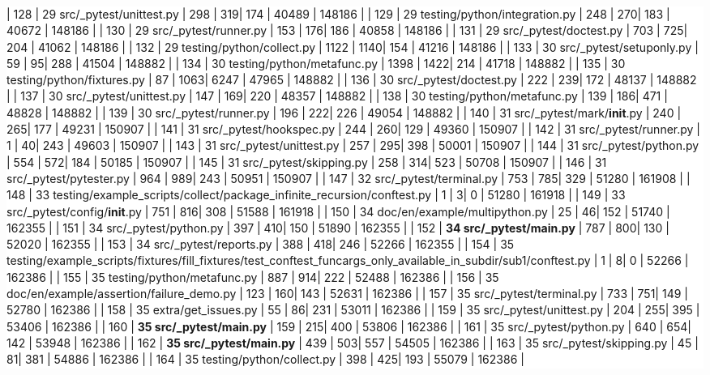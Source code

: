 | 128 | 29 src/_pytest/unittest.py | 298 | 319| 174 | 40489 | 148186 | 
| 129 | 29 testing/python/integration.py | 248 | 270| 183 | 40672 | 148186 | 
| 130 | 29 src/_pytest/runner.py | 153 | 176| 186 | 40858 | 148186 | 
| 131 | 29 src/_pytest/doctest.py | 703 | 725| 204 | 41062 | 148186 | 
| 132 | 29 testing/python/collect.py | 1122 | 1140| 154 | 41216 | 148186 | 
| 133 | 30 src/_pytest/setuponly.py | 59 | 95| 288 | 41504 | 148882 | 
| 134 | 30 testing/python/metafunc.py | 1398 | 1422| 214 | 41718 | 148882 | 
| 135 | 30 testing/python/fixtures.py | 87 | 1063| 6247 | 47965 | 148882 | 
| 136 | 30 src/_pytest/doctest.py | 222 | 239| 172 | 48137 | 148882 | 
| 137 | 30 src/_pytest/unittest.py | 147 | 169| 220 | 48357 | 148882 | 
| 138 | 30 testing/python/metafunc.py | 139 | 186| 471 | 48828 | 148882 | 
| 139 | 30 src/_pytest/runner.py | 196 | 222| 226 | 49054 | 148882 | 
| 140 | 31 src/_pytest/mark/__init__.py | 240 | 265| 177 | 49231 | 150907 | 
| 141 | 31 src/_pytest/hookspec.py | 244 | 260| 129 | 49360 | 150907 | 
| 142 | 31 src/_pytest/runner.py | 1 | 40| 243 | 49603 | 150907 | 
| 143 | 31 src/_pytest/unittest.py | 257 | 295| 398 | 50001 | 150907 | 
| 144 | 31 src/_pytest/python.py | 554 | 572| 184 | 50185 | 150907 | 
| 145 | 31 src/_pytest/skipping.py | 258 | 314| 523 | 50708 | 150907 | 
| 146 | 31 src/_pytest/pytester.py | 964 | 989| 243 | 50951 | 150907 | 
| 147 | 32 src/_pytest/terminal.py | 753 | 785| 329 | 51280 | 161908 | 
| 148 | 33 testing/example_scripts/collect/package_infinite_recursion/conftest.py | 1 | 3| 0 | 51280 | 161918 | 
| 149 | 33 src/_pytest/config/__init__.py | 751 | 816| 308 | 51588 | 161918 | 
| 150 | 34 doc/en/example/multipython.py | 25 | 46| 152 | 51740 | 162355 | 
| 151 | 34 src/_pytest/python.py | 397 | 410| 150 | 51890 | 162355 | 
| 152 | **34 src/_pytest/main.py** | 787 | 800| 130 | 52020 | 162355 | 
| 153 | 34 src/_pytest/reports.py | 388 | 418| 246 | 52266 | 162355 | 
| 154 | 35 testing/example_scripts/fixtures/fill_fixtures/test_conftest_funcargs_only_available_in_subdir/sub1/conftest.py | 1 | 8| 0 | 52266 | 162386 | 
| 155 | 35 testing/python/metafunc.py | 887 | 914| 222 | 52488 | 162386 | 
| 156 | 35 doc/en/example/assertion/failure_demo.py | 123 | 160| 143 | 52631 | 162386 | 
| 157 | 35 src/_pytest/terminal.py | 733 | 751| 149 | 52780 | 162386 | 
| 158 | 35 extra/get_issues.py | 55 | 86| 231 | 53011 | 162386 | 
| 159 | 35 src/_pytest/unittest.py | 204 | 255| 395 | 53406 | 162386 | 
| 160 | **35 src/_pytest/main.py** | 159 | 215| 400 | 53806 | 162386 | 
| 161 | 35 src/_pytest/python.py | 640 | 654| 142 | 53948 | 162386 | 
| 162 | **35 src/_pytest/main.py** | 439 | 503| 557 | 54505 | 162386 | 
| 163 | 35 src/_pytest/skipping.py | 45 | 81| 381 | 54886 | 162386 | 
| 164 | 35 testing/python/collect.py | 398 | 425| 193 | 55079 | 162386 | 